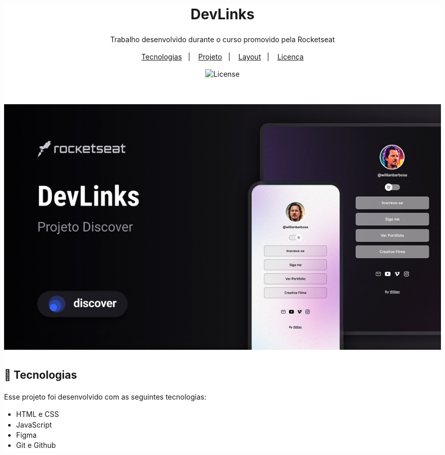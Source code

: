 
<h1 align="center"> DevLinks </h1>

<p align="center">
Trabalho desenvolvido durante o curso promovido pela Rocketseat 
</p>

<p align="center">
  <a href="#-tecnologias">Tecnologias</a>&nbsp;&nbsp;&nbsp;|&nbsp;&nbsp;&nbsp;
  <a href="#-projeto">Projeto</a>&nbsp;&nbsp;&nbsp;|&nbsp;&nbsp;&nbsp;
  <a href="#-layout">Layout</a>&nbsp;&nbsp;&nbsp;|&nbsp;&nbsp;&nbsp;
  <a href="#memo-licença">Licença</a>
</p>

<p align="center">
  <img alt="License" src="https://img.shields.io/static/v1?label=license&message=MIT&color=49AA26&labelColor=000000">
</p>

<br>

<p align="center">
  <img alt="Projeto-Rocketseat" src=".github/preview.jpg" width="100%">
</p>

## 🚀  Tecnologias

Esse projeto foi desenvolvido com as seguintes tecnologias:

- HTML e CSS
- JavaScript
- Figma
- Git e Github
